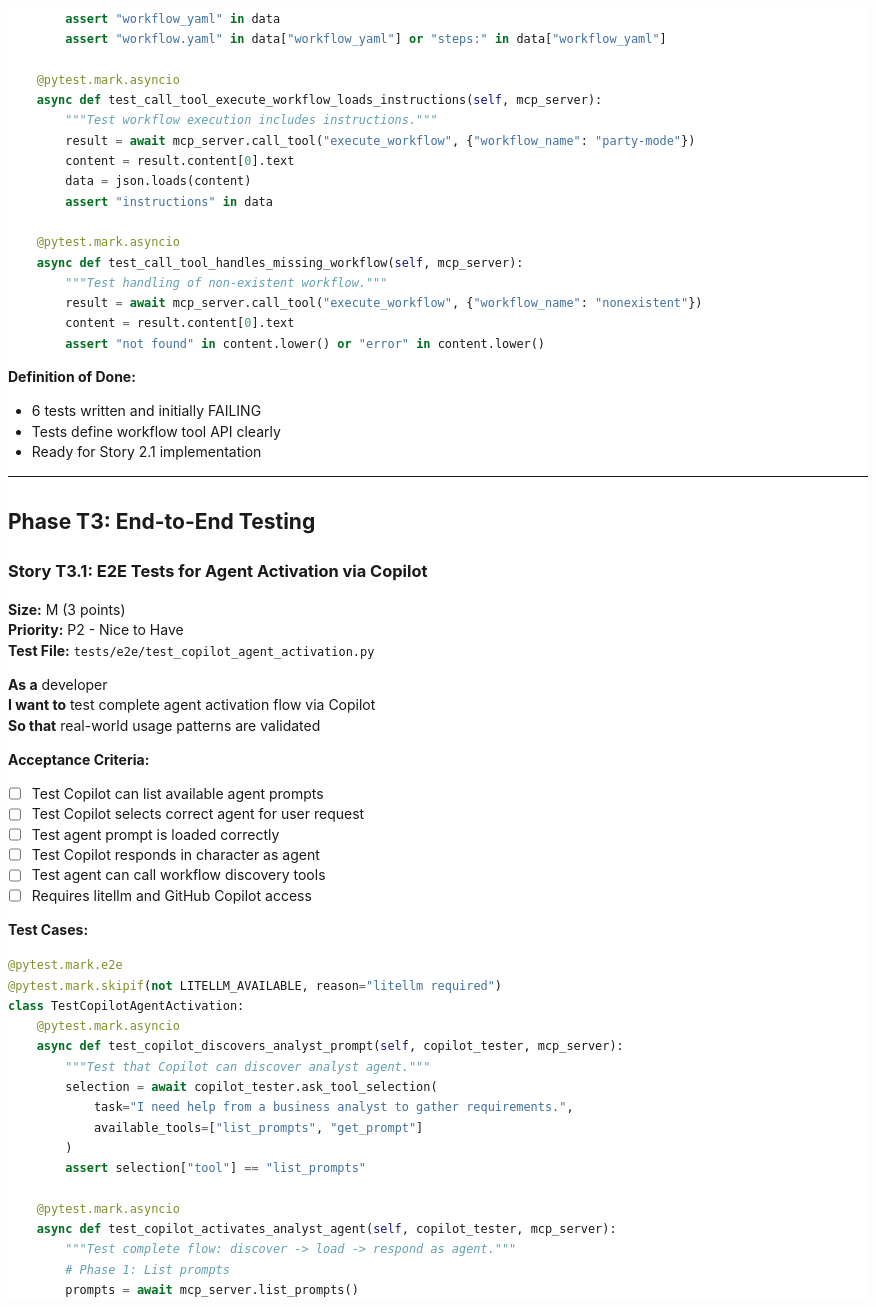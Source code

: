 ```python
        assert "workflow_yaml" in data
        assert "workflow.yaml" in data["workflow_yaml"] or "steps:" in data["workflow_yaml"]
    
    @pytest.mark.asyncio
    async def test_call_tool_execute_workflow_loads_instructions(self, mcp_server):
        """Test workflow execution includes instructions."""
        result = await mcp_server.call_tool("execute_workflow", {"workflow_name": "party-mode"})
        content = result.content[0].text
        data = json.loads(content)
        assert "instructions" in data
    
    @pytest.mark.asyncio
    async def test_call_tool_handles_missing_workflow(self, mcp_server):
        """Test handling of non-existent workflow."""
        result = await mcp_server.call_tool("execute_workflow", {"workflow_name": "nonexistent"})
        content = result.content[0].text
        assert "not found" in content.lower() or "error" in content.lower()
```

**Definition of Done:**
- 6 tests written and initially FAILING
- Tests define workflow tool API clearly
- Ready for Story 2.1 implementation

---

## Phase T3: End-to-End Testing

### Story T3.1: E2E Tests for Agent Activation via Copilot
**Size:** M (3 points)  
**Priority:** P2 - Nice to Have  
**Test File:** `tests/e2e/test_copilot_agent_activation.py`

**As a** developer  
**I want to** test complete agent activation flow via Copilot  
**So that** real-world usage patterns are validated

**Acceptance Criteria:**
- [ ] Test Copilot can list available agent prompts
- [ ] Test Copilot selects correct agent for user request
- [ ] Test agent prompt is loaded correctly
- [ ] Test Copilot responds in character as agent
- [ ] Test agent can call workflow discovery tools
- [ ] Requires litellm and GitHub Copilot access

**Test Cases:**
```python
@pytest.mark.e2e
@pytest.mark.skipif(not LITELLM_AVAILABLE, reason="litellm required")
class TestCopilotAgentActivation:
    @pytest.mark.asyncio
    async def test_copilot_discovers_analyst_prompt(self, copilot_tester, mcp_server):
        """Test that Copilot can discover analyst agent."""
        selection = await copilot_tester.ask_tool_selection(
            task="I need help from a business analyst to gather requirements.",
            available_tools=["list_prompts", "get_prompt"]
        )
        assert selection["tool"] == "list_prompts"
    
    @pytest.mark.asyncio
    async def test_copilot_activates_analyst_agent(self, copilot_tester, mcp_server):
        """Test complete flow: discover -> load -> respond as agent."""
        # Phase 1: List prompts
        prompts = await mcp_server.list_prompts()
```